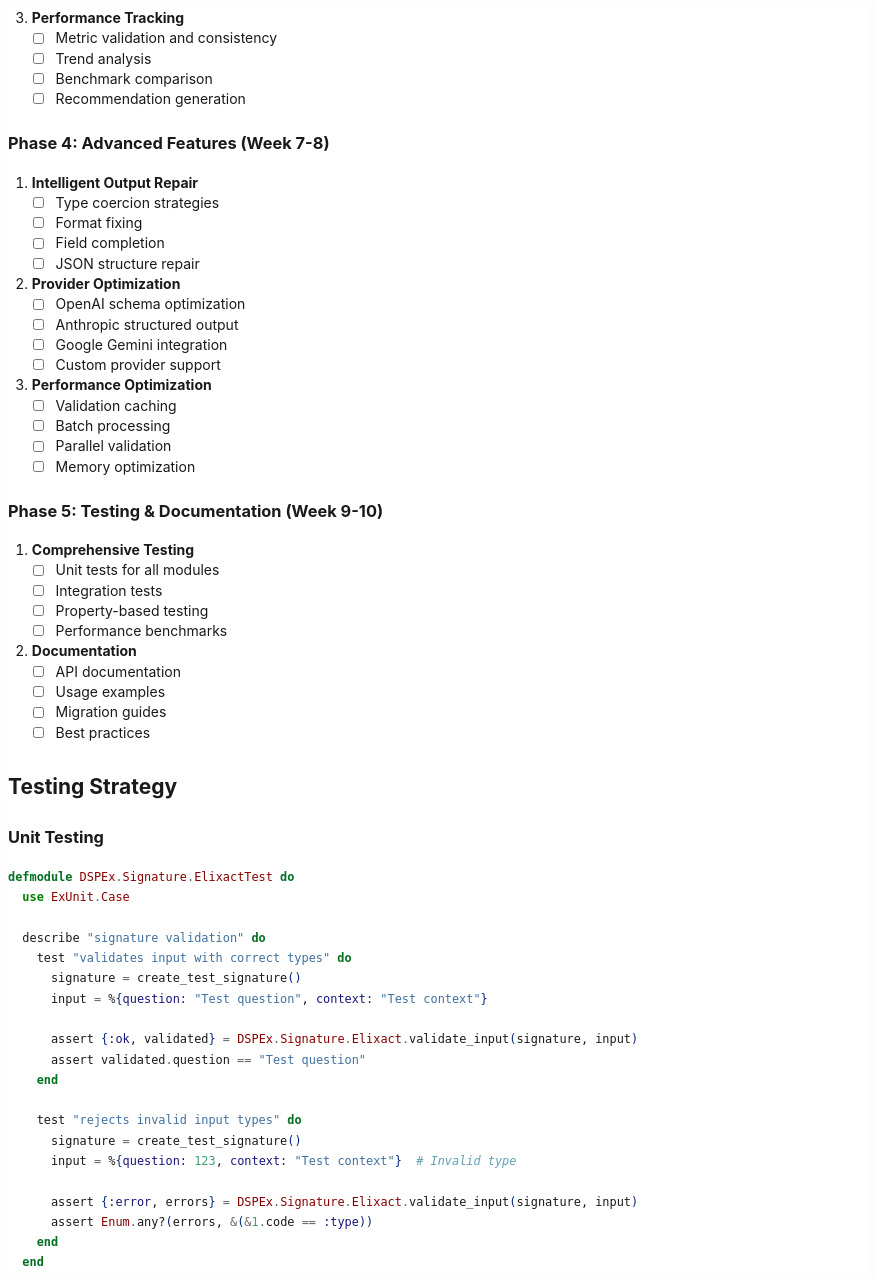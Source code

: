 3. **Performance Tracking**
   - [ ] Metric validation and consistency
   - [ ] Trend analysis
   - [ ] Benchmark comparison
   - [ ] Recommendation generation

### Phase 4: Advanced Features (Week 7-8)

1. **Intelligent Output Repair**
   - [ ] Type coercion strategies
   - [ ] Format fixing
   - [ ] Field completion
   - [ ] JSON structure repair

2. **Provider Optimization**
   - [ ] OpenAI schema optimization
   - [ ] Anthropic structured output
   - [ ] Google Gemini integration
   - [ ] Custom provider support

3. **Performance Optimization**
   - [ ] Validation caching
   - [ ] Batch processing
   - [ ] Parallel validation
   - [ ] Memory optimization

### Phase 5: Testing & Documentation (Week 9-10)

1. **Comprehensive Testing**
   - [ ] Unit tests for all modules
   - [ ] Integration tests
   - [ ] Property-based testing
   - [ ] Performance benchmarks

2. **Documentation**
   - [ ] API documentation
   - [ ] Usage examples
   - [ ] Migration guides
   - [ ] Best practices

## Testing Strategy

### Unit Testing

```elixir
defmodule DSPEx.Signature.ElixactTest do
  use ExUnit.Case
  
  describe "signature validation" do
    test "validates input with correct types" do
      signature = create_test_signature()
      input = %{question: "Test question", context: "Test context"}
      
      assert {:ok, validated} = DSPEx.Signature.Elixact.validate_input(signature, input)
      assert validated.question == "Test question"
    end
    
    test "rejects invalid input types" do
      signature = create_test_signature()
      input = %{question: 123, context: "Test context"}  # Invalid type
      
      assert {:error, errors} = DSPEx.Signature.Elixact.validate_input(signature, input)
      assert Enum.any?(errors, &(&1.code == :type))
    end
  end
```